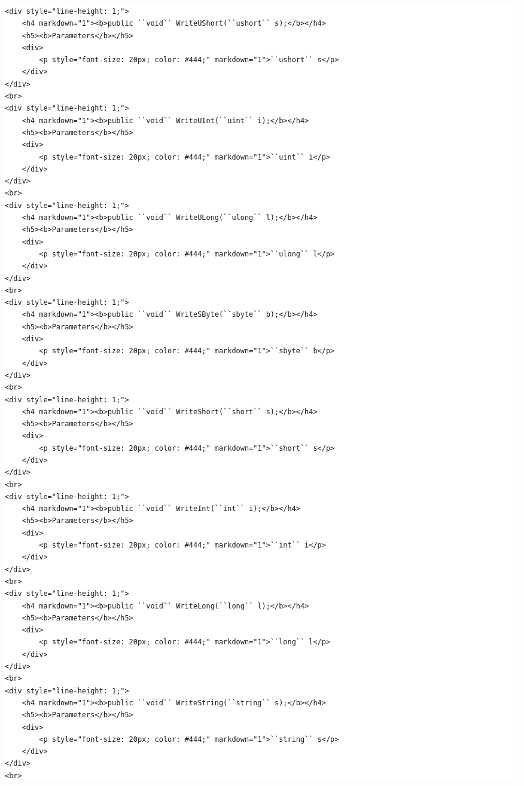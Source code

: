 	<div style="line-height: 1;">
		<h4 markdown="1"><b>public ``void`` WriteUShort(``ushort`` s);</b></h4>
		<h5><b>Parameters</b></h5>
		<div>
			<p style="font-size: 20px; color: #444;" markdown="1">``ushort`` s</p>
		</div>
	</div>
	<br>
	<div style="line-height: 1;">
		<h4 markdown="1"><b>public ``void`` WriteUInt(``uint`` i);</b></h4>
		<h5><b>Parameters</b></h5>
		<div>
			<p style="font-size: 20px; color: #444;" markdown="1">``uint`` i</p>
		</div>
	</div>
	<br>
	<div style="line-height: 1;">
		<h4 markdown="1"><b>public ``void`` WriteULong(``ulong`` l);</b></h4>
		<h5><b>Parameters</b></h5>
		<div>
			<p style="font-size: 20px; color: #444;" markdown="1">``ulong`` l</p>
		</div>
	</div>
	<br>
	<div style="line-height: 1;">
		<h4 markdown="1"><b>public ``void`` WriteSByte(``sbyte`` b);</b></h4>
		<h5><b>Parameters</b></h5>
		<div>
			<p style="font-size: 20px; color: #444;" markdown="1">``sbyte`` b</p>
		</div>
	</div>
	<br>
	<div style="line-height: 1;">
		<h4 markdown="1"><b>public ``void`` WriteShort(``short`` s);</b></h4>
		<h5><b>Parameters</b></h5>
		<div>
			<p style="font-size: 20px; color: #444;" markdown="1">``short`` s</p>
		</div>
	</div>
	<br>
	<div style="line-height: 1;">
		<h4 markdown="1"><b>public ``void`` WriteInt(``int`` i);</b></h4>
		<h5><b>Parameters</b></h5>
		<div>
			<p style="font-size: 20px; color: #444;" markdown="1">``int`` i</p>
		</div>
	</div>
	<br>
	<div style="line-height: 1;">
		<h4 markdown="1"><b>public ``void`` WriteLong(``long`` l);</b></h4>
		<h5><b>Parameters</b></h5>
		<div>
			<p style="font-size: 20px; color: #444;" markdown="1">``long`` l</p>
		</div>
	</div>
	<br>
	<div style="line-height: 1;">
		<h4 markdown="1"><b>public ``void`` WriteString(``string`` s);</b></h4>
		<h5><b>Parameters</b></h5>
		<div>
			<p style="font-size: 20px; color: #444;" markdown="1">``string`` s</p>
		</div>
	</div>
	<br>